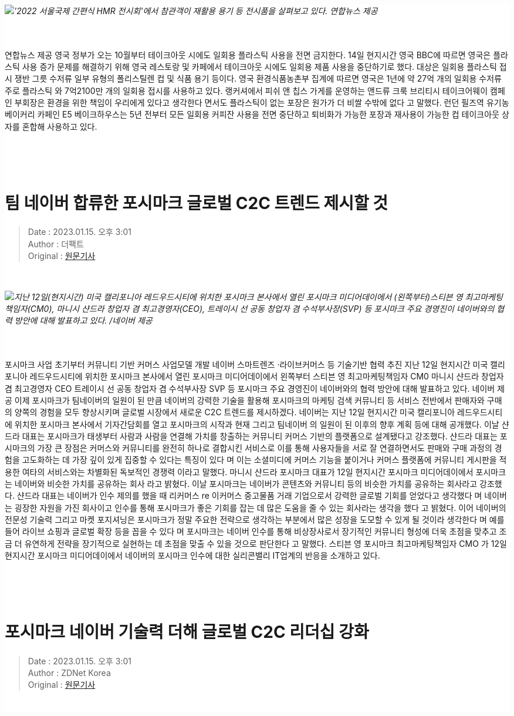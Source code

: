 <img src="https://imgnews.pstatic.net/image/584/2023/01/15/0000021560_001_20230115150103486.jpg?type=w647" id="img1"></img><em class="img_desc">'2022 서울국제 간편식 HMR 전시회'에서 참관객이 재활용 용기 등 전시품을 살펴보고 있다. 연합뉴스 제공</em>  
<br/><br/>  
  
연합뉴스 제공 영국 정부가 오는 10월부터 테이크아웃 시에도 일회용 플라스틱 사용을 전면 금지한다.
14일 현지시간 영국 BBC에 따르면 영국은 플라스틱 사용 증가 문제를 해결하기 위해 영국 레스토랑 및 카페에서 테이크아웃 시에도 일회용 제품 사용을 중단하기로 했다.
대상은 일회용 플라스틱 접시 쟁반 그릇 수저류 일부 유형의 폴리스틸렌 컵 및 식품 용기 등이다.
영국 환경식품농촌부 집계에 따르면 영국은 1년에 약 27억 개의 일회용 수저류 주로 플라스틱 와 7억2100만 개의 일회용 접시를 사용하고 있다.
랭커셔에서 피쉬 앤 칩스 가게를 운영하는 앤드류 크룩 브리티시 테이크어웨이 캠페인 부회장은 환경을 위한 책임이 우리에게 있다고 생각한다 면서도 플라스틱이 없는 포장은 원가가 더 비쌀 수밖에 없다 고 말했다.
런던 필즈역 유기농 베이커리 카페인 E5 베이크하우스는 5년 전부터 모든 일회용 커피잔 사용을 전면 중단하고 퇴비화가 가능한 포장과 재사용이 가능한 컵 테이크아웃 상자를 혼합해 사용하고 있다.  
<br/><br/><br/>  

  
# 팀 네이버 합류한 포시마크 글로벌 C2C 트렌드 제시할 것  
  
> Date : 2023.01.15. 오후 3:01  
> Author : 더팩트  
> Original : [원문기사](https://n.news.naver.com/mnews/article/629/0000195648?sid=105)  
<br/>  
  
<img src="https://imgnews.pstatic.net/image/629/2023/01/15/202398971673594349_20230115150102947.jpg?type=w647" id="img1"></img><em class="img_desc">지난 12일(현지시간) 미국 캘리포니아 레드우드시티에 위치한 포시마크 본사에서 열린 포시마크 미디어데이에서 (왼쪽부터)스티븐 영 최고마케팅책임자(CM0), 마니시 샨드라 창업자 겸 최고경영자(CEO), 트레이시 선 공동 창업자 겸 수석부사장(SVP) 등 포시마크 주요 경영진이 네이버와의 협력 방안에 대해 발표하고 있다. /네이버 제공</em>  
<br/><br/>  
  
포시마크 사업 초기부터 커뮤니티 기반 커머스 사업모델 개발 네이버 스마트렌즈 ·라이브커머스 등 기술기반 협력 추진 지난 12일 현지시간 미국 캘리포니아 레드우드시티에 위치한 포시마크 본사에서 열린 포시마크 미디어데이에서 왼쪽부터 스티븐 영 최고마케팅책임자 CM0 마니시 샨드라 창업자 겸 최고경영자 CEO 트레이시 선 공동 창업자 겸 수석부사장 SVP 등 포시마크 주요 경영진이 네이버와의 협력 방안에 대해 발표하고 있다.
네이버 제공 이제 포시마크가 팀네이버의 일원이 된 만큼 네이버의 강력한 기술을 활용해 포시마크의 마케팅 검색 커뮤니티 등 서비스 전반에서 판매자와 구매의 양쪽의 경험을 모두 향상시키며 글로벌 시장에서 새로운 C2C 트렌드를 제시하겠다.
네이버는 지난 12일 현지시간 미국 캘리포니아 레드우드시티에 위치한 포시마크 본사에서 기자간담회를 열고 포시마크의 시작과 현재 그리고 팀네이버 의 일원이 된 이후의 향후 계획 등에 대해 공개했다.
이날 샨드라 대표는 포시마크가 태생부터 사람과 사람을 연결해 가치를 창출하는 커뮤니티 커머스 기반의 플랫폼으로 설계됐다고 강조했다.
샨드라 대표는 포시마크의 가장 큰 장점은 커머스와 커뮤니티를 완전히 하나로 결합시킨 서비스로 이를 통해 사용자들을 서로 잘 연결하면서도 판매와 구매 과정의 경험을 고도화하는 데 가장 깊이 있게 집중할 수 있다는 특징이 있다 며 이는 소셜미디에 커머스 기능을 붙이거나 커머스 플랫폼에 커뮤니티 게시판을 적용한 여타의 서비스와는 차별화된 독보적인 경쟁력 이라고 말했다.
마니시 샨드라 포시마크 대표가 12일 현지시간 포시마크 미디어데이에서 포시마크는 네이버와 비슷한 가치를 공유하는 회사 라고 밝혔다.
이날 포시마크는 네이버가 콘텐츠와 커뮤니티 등의 비슷한 가치를 공유하는 회사라고 강조했다.
샨드라 대표는 네이버가 인수 제의를 했을 때 리커머스 re 이커머스 중고물품 거래 기업으로서 강력한 글로벌 기회를 얻었다고 생각했다 며 네이버는 굉장한 자원을 가진 회사이고 인수를 통해 포시마크가 좋은 기회를 잡는 데 많은 도움을 줄 수 있는 회사라는 생각을 했다 고 밝혔다.
이어 네이버의 전문성 기술력 그리고 마켓 포지셔닝은 포시마크가 정말 주요한 전략으로 생각하는 부분에서 많은 성장을 도모할 수 있게 될 것이라 생각한다 며 예를 들어 라이브 쇼핑과 글로벌 확장 등을 꼽을 수 있다 며 포시마크는 네이버 인수를 통해 비상장사로서 장기적인 커뮤니티 형성에 더욱 초점을 맞추고 조금 더 유연하게 전략을 장기적으로 실현하는 데 초점을 맞출 수 있을 것으로 판단한다 고 말했다.
스티븐 영 포시마크 최고마케팅책임자 CMO 가 12일 현지시간 포시마크 미디어데이에서 네이버의 포시마크 인수에 대한 실리콘밸리 IT업계의 반응을 소개하고 있다.  
<br/><br/><br/>  

  
# 포시마크 네이버 기술력 더해 글로벌 C2C 리더십 강화  
  
> Date : 2023.01.15. 오후 3:01  
> Author : ZDNet Korea  
> Original : [원문기사](https://n.news.naver.com/mnews/article/092/0002279689?sid=105)  
<br/>  
  